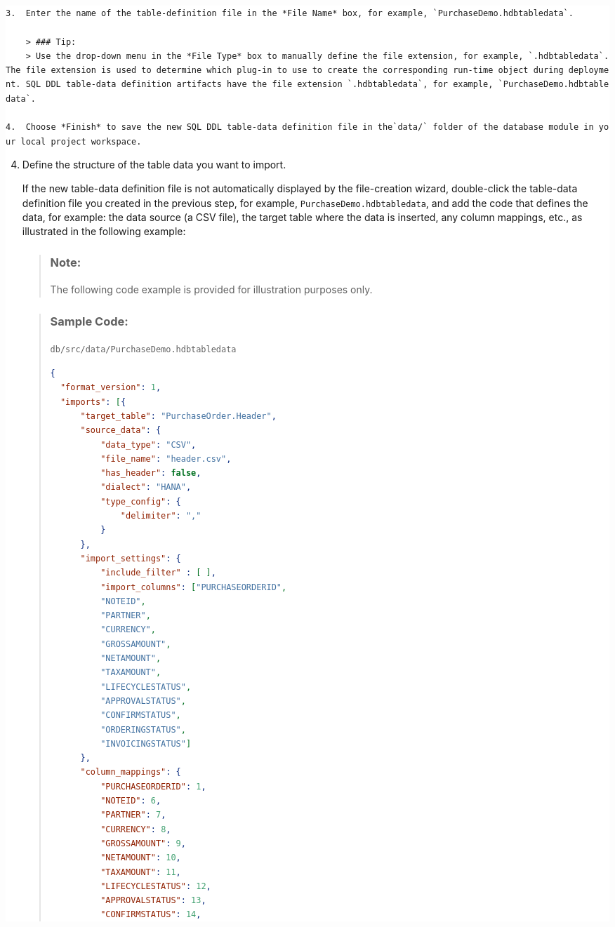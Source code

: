     3.  Enter the name of the table-definition file in the *File Name* box, for example, `PurchaseDemo.hdbtabledata`.

        > ### Tip:  
        > Use the drop-down menu in the *File Type* box to manually define the file extension, for example, `.hdbtabledata`. The file extension is used to determine which plug-in to use to create the corresponding run-time object during deployment. SQL DDL table-data definition artifacts have the file extension `.hdbtabledata`, for example, `PurchaseDemo.hdbtabledata`.

    4.  Choose *Finish* to save the new SQL DDL table-data definition file in the`data/` folder of the database module in your local project workspace.


4.  Define the structure of the table data you want to import.

    If the new table-data definition file is not automatically displayed by the file-creation wizard, double-click the table-data definition file you created in the previous step, for example, `PurchaseDemo.hdbtabledata`, and add the code that defines the data, for example: the data source \(a CSV file\), the target table where the data is inserted, any column mappings, etc., as illustrated in the following example:

    > ### Note:  
    > The following code example is provided for illustration purposes only.

    > ### Sample Code:  
    > `db/src/data/PurchaseDemo.hdbtabledata`
    > 
    > ```json
    > {
    > 	"format_version": 1,
    > 	"imports": [{
    > 		"target_table": "PurchaseOrder.Header",
    > 		"source_data": {
    > 			"data_type": "CSV",
    > 			"file_name": "header.csv",
    > 			"has_header": false,
    > 			"dialect": "HANA",
    > 			"type_config": {
    > 				"delimiter": ","
    > 			}
    > 		},
    > 		"import_settings": {
    >          	"include_filter" : [ ],		
    > 			"import_columns": ["PURCHASEORDERID",
    > 			"NOTEID",
    > 			"PARTNER",
    > 			"CURRENCY",
    > 			"GROSSAMOUNT",
    > 			"NETAMOUNT",
    > 			"TAXAMOUNT",
    > 			"LIFECYCLESTATUS",
    > 			"APPROVALSTATUS",
    > 			"CONFIRMSTATUS",
    > 			"ORDERINGSTATUS",
    > 			"INVOICINGSTATUS"]
    > 		},
    > 		"column_mappings": {
    > 			"PURCHASEORDERID": 1,
    > 			"NOTEID": 6,
    > 			"PARTNER": 7,
    > 			"CURRENCY": 8,
    > 			"GROSSAMOUNT": 9,
    > 			"NETAMOUNT": 10,
    > 			"TAXAMOUNT": 11,
    > 			"LIFECYCLESTATUS": 12,
    > 			"APPROVALSTATUS": 13,
    > 			"CONFIRMSTATUS": 14,